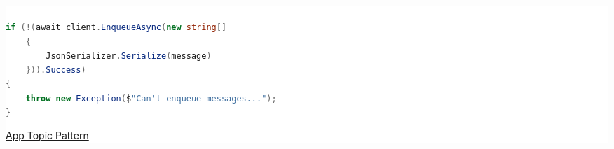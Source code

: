 ```csharp

if (!(await client.EnqueueAsync(new string[]
    {
        JsonSerializer.Serialize(message)
    })).Success)
{
    throw new Exception($"Can't enqueue messages...");
}
```

[App Topic Pattern](../app-topic/app_topic_pattern_en.md)
